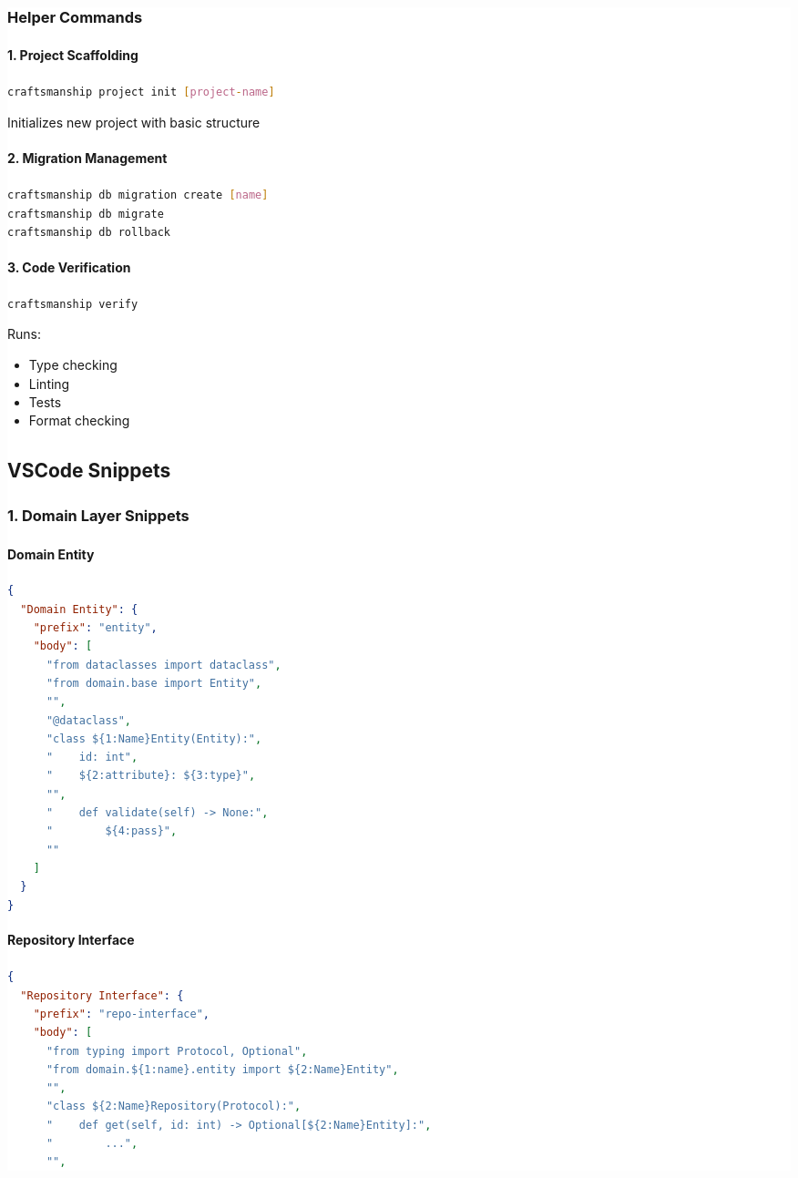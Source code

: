 ### Helper Commands

#### 1. Project Scaffolding
```bash
craftsmanship project init [project-name]
```
Initializes new project with basic structure

#### 2. Migration Management
```bash
craftsmanship db migration create [name]
craftsmanship db migrate
craftsmanship db rollback
```

#### 3. Code Verification
```bash
craftsmanship verify
```
Runs:
- Type checking
- Linting
- Tests
- Format checking

## VSCode Snippets

### 1. Domain Layer Snippets

#### Domain Entity
```json
{
  "Domain Entity": {
    "prefix": "entity",
    "body": [
      "from dataclasses import dataclass",
      "from domain.base import Entity",
      "",
      "@dataclass",
      "class ${1:Name}Entity(Entity):",
      "    id: int",
      "    ${2:attribute}: ${3:type}",
      "",
      "    def validate(self) -> None:",
      "        ${4:pass}",
      ""
    ]
  }
}
```

#### Repository Interface
```json
{
  "Repository Interface": {
    "prefix": "repo-interface",
    "body": [
      "from typing import Protocol, Optional",
      "from domain.${1:name}.entity import ${2:Name}Entity",
      "",
      "class ${2:Name}Repository(Protocol):",
      "    def get(self, id: int) -> Optional[${2:Name}Entity]:",
      "        ...",
      "",
```